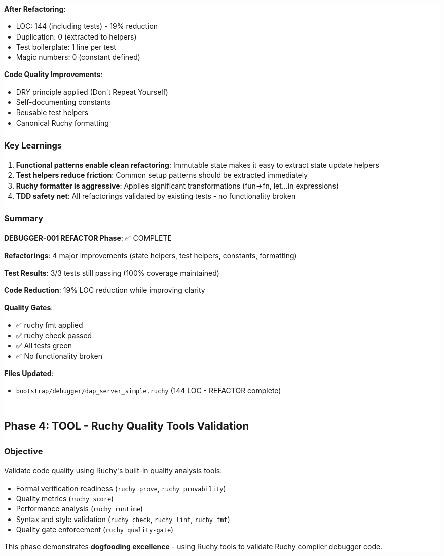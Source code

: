 **After Refactoring**:
- LOC: 144 (including tests) - 19% reduction
- Duplication: 0 (extracted to helpers)
- Test boilerplate: 1 line per test
- Magic numbers: 0 (constant defined)

**Code Quality Improvements**:
- DRY principle applied (Don't Repeat Yourself)
- Self-documenting constants
- Reusable test helpers
- Canonical Ruchy formatting

### Key Learnings

1. **Functional patterns enable clean refactoring**: Immutable state makes it easy to extract state update helpers
2. **Test helpers reduce friction**: Common setup patterns should be extracted immediately
3. **Ruchy formatter is aggressive**: Applies significant transformations (fun→fn, let...in expressions)
4. **TDD safety net**: All refactorings validated by existing tests - no functionality broken

### Summary

**DEBUGGER-001 REFACTOR Phase**: ✅ COMPLETE

**Refactorings**: 4 major improvements (state helpers, test helpers, constants, formatting)

**Test Results**: 3/3 tests still passing (100% coverage maintained)

**Code Reduction**: 19% LOC reduction while improving clarity

**Quality Gates**:
- ✅ ruchy fmt applied
- ✅ ruchy check passed
- ✅ All tests green
- ✅ No functionality broken

**Files Updated**:
- `bootstrap/debugger/dap_server_simple.ruchy` (144 LOC - REFACTOR complete)

---

## Phase 4: TOOL - Ruchy Quality Tools Validation

### Objective

Validate code quality using Ruchy's built-in quality analysis tools:
- Formal verification readiness (`ruchy prove`, `ruchy provability`)
- Quality metrics (`ruchy score`)
- Performance analysis (`ruchy runtime`)
- Syntax and style validation (`ruchy check`, `ruchy lint`, `ruchy fmt`)
- Quality gate enforcement (`ruchy quality-gate`)

This phase demonstrates **dogfooding excellence** - using Ruchy tools to validate Ruchy compiler debugger code.
